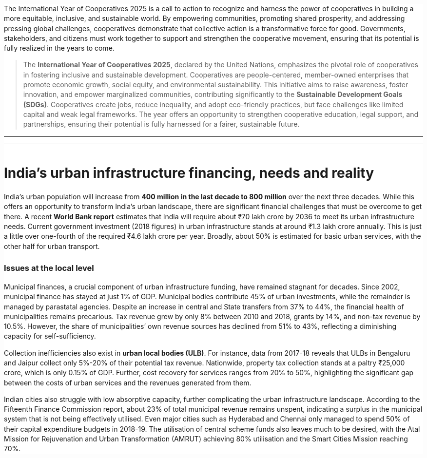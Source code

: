 The International Year of Cooperatives 2025 is a call to action to recognize and harness the power of cooperatives in building a more equitable, inclusive, and sustainable world. By empowering communities, promoting shared prosperity, and addressing pressing global challenges, cooperatives demonstrate that collective action is a transformative force for good. Governments, stakeholders, and citizens must work together to support and strengthen the cooperative movement, ensuring that its potential is fully realized in the years to come.

> The **International Year of Cooperatives 2025**, declared by the United Nations, emphasizes the pivotal role of cooperatives in fostering inclusive and sustainable development. Cooperatives are people-centered, member-owned enterprises that promote economic growth, social equity, and environmental sustainability. This initiative aims to raise awareness, foster innovation, and empower marginalized communities, contributing significantly to the **Sustainable Development Goals (SDGs)**. Cooperatives create jobs, reduce inequality, and adopt eco-friendly practices, but face challenges like limited capital and weak legal frameworks. The year offers an opportunity to strengthen cooperative education, legal support, and partnerships, ensuring their potential is fully harnessed for a fairer, sustainable future.

---
---
# India’s urban infrastructure financing, needs and reality

India’s urban population will increase from **400 million in the last decade to 800 million** over the next three decades. While this offers an opportunity to transform India’s urban landscape, there are significant financial challenges that must be overcome to get there. A recent **World Bank report** estimates that India will require about ₹70 lakh crore by 2036 to meet its urban infrastructure needs. Current government investment (2018 figures) in urban infrastructure stands at around ₹1.3 lakh crore annually. This is just a little over one-fourth of the required ₹4.6 lakh crore per year. Broadly, about 50% is estimated for basic urban services, with the other half for urban transport.



### Issues at the local level



Municipal finances, a crucial component of urban infrastructure funding, have remained stagnant for decades. Since 2002, municipal finance has stayed at just 1% of GDP. Municipal bodies contribute 45% of urban investments, while the remainder is managed by parastatal agencies. Despite an increase in central and State transfers from 37% to 44%, the financial health of municipalities remains precarious. Tax revenue grew by only 8% between 2010 and 2018, grants by 14%, and non-tax revenue by 10.5%. However, the share of municipalities’ own revenue sources has declined from 51% to 43%, reflecting a diminishing capacity for self-sufficiency.



Collection inefficiencies also exist in **urban local bodies (ULB)**. For instance, data from 2017-18 reveals that ULBs in Bengaluru and Jaipur collect only 5%-20% of their potential tax revenue. Nationwide, property tax collection stands at a paltry ₹25,000 crore, which is only 0.15% of GDP. Further, cost recovery for services ranges from 20% to 50%, highlighting the significant gap between the costs of urban services and the revenues generated from them.



Indian cities also struggle with low absorptive capacity, further complicating the urban infrastructure landscape. According to the Fifteenth Finance Commission report, about 23% of total municipal revenue remains unspent, indicating a surplus in the municipal system that is not being effectively utilised. Even major cities such as Hyderabad and Chennai only managed to spend 50% of their capital expenditure budgets in 2018-19. The utilisation of central scheme funds also leaves much to be desired, with the Atal Mission for Rejuvenation and Urban Transformation (AMRUT) achieving 80% utilisation and the Smart Cities Mission reaching 70%.
